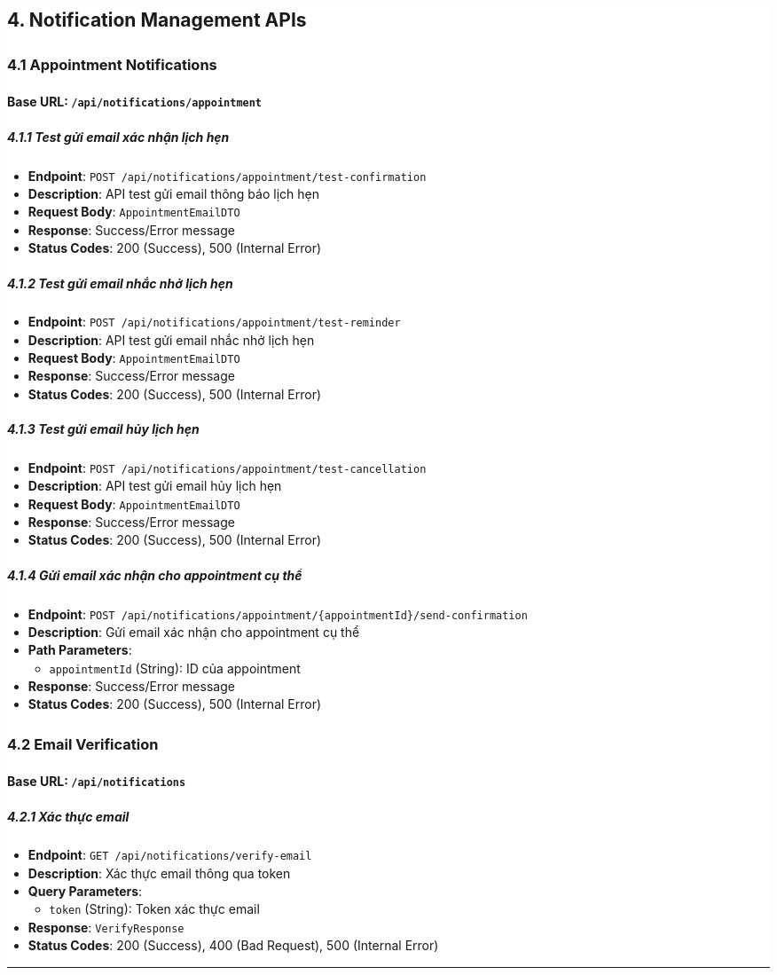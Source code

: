 
## 4. Notification Management APIs

### 4.1 Appointment Notifications

#### Base URL: `/api/notifications/appointment`

##### 4.1.1 Test gửi email xác nhận lịch hẹn

- **Endpoint**: `POST /api/notifications/appointment/test-confirmation`
- **Description**: API test gửi email thông báo lịch hẹn
- **Request Body**: `AppointmentEmailDTO`
- **Response**: Success/Error message
- **Status Codes**: 200 (Success), 500 (Internal Error)

##### 4.1.2 Test gửi email nhắc nhở lịch hẹn

- **Endpoint**: `POST /api/notifications/appointment/test-reminder`
- **Description**: API test gửi email nhắc nhở lịch hẹn
- **Request Body**: `AppointmentEmailDTO`
- **Response**: Success/Error message
- **Status Codes**: 200 (Success), 500 (Internal Error)

##### 4.1.3 Test gửi email hủy lịch hẹn

- **Endpoint**: `POST /api/notifications/appointment/test-cancellation`
- **Description**: API test gửi email hủy lịch hẹn
- **Request Body**: `AppointmentEmailDTO`
- **Response**: Success/Error message
- **Status Codes**: 200 (Success), 500 (Internal Error)

##### 4.1.4 Gửi email xác nhận cho appointment cụ thể

- **Endpoint**: `POST /api/notifications/appointment/{appointmentId}/send-confirmation`
- **Description**: Gửi email xác nhận cho appointment cụ thể
- **Path Parameters**:
  - `appointmentId` (String): ID của appointment
- **Response**: Success/Error message
- **Status Codes**: 200 (Success), 500 (Internal Error)

### 4.2 Email Verification

#### Base URL: `/api/notifications`

##### 4.2.1 Xác thực email

- **Endpoint**: `GET /api/notifications/verify-email`
- **Description**: Xác thực email thông qua token
- **Query Parameters**:
  - `token` (String): Token xác thực email
- **Response**: `VerifyResponse`
- **Status Codes**: 200 (Success), 400 (Bad Request), 500 (Internal Error)

---